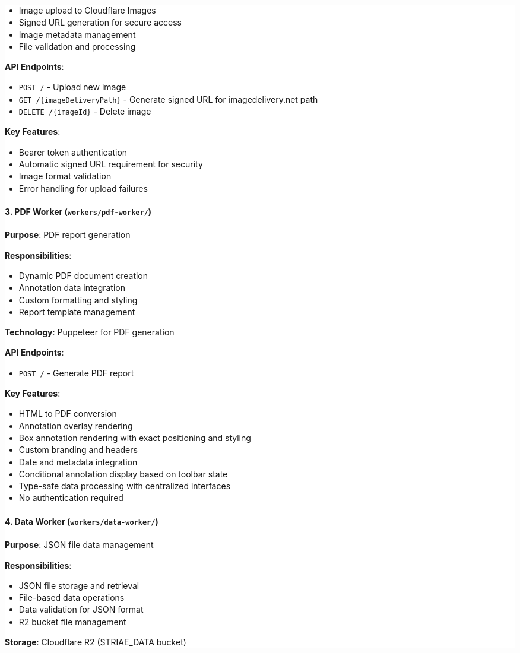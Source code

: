 - Image upload to Cloudflare Images
- Signed URL generation for secure access
- Image metadata management
- File validation and processing

**API Endpoints**:

- `POST /` - Upload new image
- `GET /{imageDeliveryPath}` - Generate signed URL for imagedelivery.net path
- `DELETE /{imageId}` - Delete image

**Key Features**:

- Bearer token authentication
- Automatic signed URL requirement for security
- Image format validation
- Error handling for upload failures

#### 3. PDF Worker (`workers/pdf-worker/`)

**Purpose**: PDF report generation

**Responsibilities**:

- Dynamic PDF document creation
- Annotation data integration
- Custom formatting and styling
- Report template management

**Technology**: Puppeteer for PDF generation

**API Endpoints**:

- `POST /` - Generate PDF report

**Key Features**:

- HTML to PDF conversion
- Annotation overlay rendering
- Box annotation rendering with exact positioning and styling
- Custom branding and headers
- Date and metadata integration
- Conditional annotation display based on toolbar state
- Type-safe data processing with centralized interfaces
- No authentication required

#### 4. Data Worker (`workers/data-worker/`)

**Purpose**: JSON file data management

**Responsibilities**:

- JSON file storage and retrieval
- File-based data operations
- Data validation for JSON format
- R2 bucket file management

**Storage**: Cloudflare R2 (STRIAE_DATA bucket)

